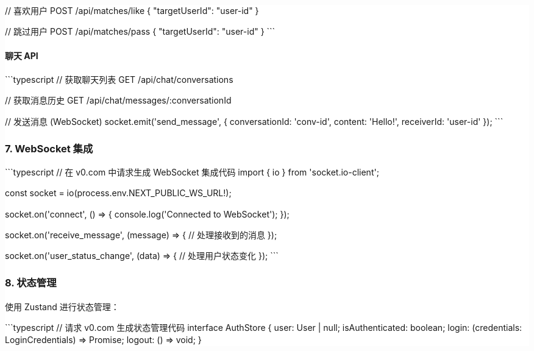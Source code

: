 // 喜欢用户
POST /api/matches/like
{
  "targetUserId": "user-id"
}

// 跳过用户
POST /api/matches/pass
{
  "targetUserId": "user-id"
}
\`\`\`

#### 聊天 API
\`\`\`typescript
// 获取聊天列表
GET /api/chat/conversations

// 获取消息历史
GET /api/chat/messages/:conversationId

// 发送消息 (WebSocket)
socket.emit('send_message', {
  conversationId: 'conv-id',
  content: 'Hello!',
  receiverId: 'user-id'
});
\`\`\`

### 7. WebSocket 集成

\`\`\`typescript
// 在 v0.com 中请求生成 WebSocket 集成代码
import { io } from 'socket.io-client';

const socket = io(process.env.NEXT_PUBLIC_WS_URL!);

socket.on('connect', () => {
  console.log('Connected to WebSocket');
});

socket.on('receive_message', (message) => {
  // 处理接收到的消息
});

socket.on('user_status_change', (data) => {
  // 处理用户状态变化
});
\`\`\`

### 8. 状态管理

使用 Zustand 进行状态管理：

\`\`\`typescript
// 请求 v0.com 生成状态管理代码
interface AuthStore {
  user: User | null;
  isAuthenticated: boolean;
  login: (credentials: LoginCredentials) => Promise<void>;
  logout: () => void;
}

